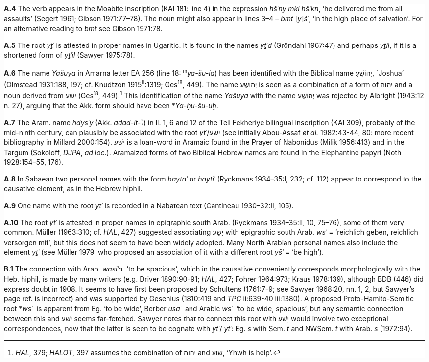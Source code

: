 
<b>A.4</b>  The verb appears in the Moabite inscription (KAI 181: line 4) in the expression <i>hšʿny mkl hšlkn</i>, ‘he delivered me from all assaults’ (Segert
1961; Gibson 1971:77–78). The noun might also appear in lines 3–4 –
 <i>bmt</i> [<i>y</i>]<i>šʿ</i>, ‘in the high place of salvation’. For an alternative
reading to <i>bmt</i> see Gibson 1971:78.


<b>A.5</b>  The root <i>yṯʿ</i> is attested in proper names in Ugaritic. It is found
in the names <i>yṯʿd</i> (Gröndahl 1967:47) and perhaps <i>yṯil</i>, if it is a
shortened form of <i>yṯʿil</i> (Sawyer 1975:78).


<b>A.6</b>  The name <i>Yašuya</i> in Amarna letter EA 256 (line 18: <sup><small>m</small></sup><i>ya-šu-ia</i>) has been identified with the Biblical name
<span dir="rtl" lang="he">יְהוֹשֻׁעַ</span>,
`Joshua’ (Olmstead 1931:188, 197; cf. Knudtzon 
1915<sup>II</sup>:1319; 
Ges<sup><small>18</small></sup>, 449). The name <span dir="rtl" lang="he">יְהוֹשֻׁעַ</span> is seen as a combination of a form of <span dir="rtl" lang="he">יהוה</span> and a noun derived from 
<span dir="rtl" lang="he">ישׁע</span>
(Ges<sup><small>18</small></sup>, 449).[^EA] 
This identification of the name <i>Yašuya</i> with the name <span dir="rtl" lang="he">יְהוֹשֻׁעַ</span> was rejected by Albright (1943:12 n. 27), arguing that the Akk. form
should have been *<i>Ya-ḫu-šu-uḫ</i>.

[^EA]: <i>HAL</i>, 379; <i>HALOT</i>, 397 assumes the combination of <span dir="rtl" lang="he">יהוה</span> and <span dir="rtl" lang="he">שׁוע</span>, ‘Yhwh is help’.


<b>A.7</b> The Aram. name <i>hdysʿy</i> (Akk. <i>adad-it-ʾi</i>) in ll. 1, 6 and 12 of
the Tell Fekheriye bilingual inscription (KAI 309), probably of the mid-ninth
century, can plausibly be associated with the root <i>yṯʿ</i>/ישׁע (see
initially Abou-Assaf <i>et al.</i> 1982:43-44, 80: more recent bibliography in
Millard 2000:154). ישׁע is a loan-word in Aramaic found in the Prayer of
Nabonidus (Milik 1956:413) and in the Targum (Sokoloff, <i>DJPA</i>, <i>ad loc</i>.).
Aramaized forms of two Biblical Hebrew names are found in the
Elephantine papyri (Noth 1928:154–55, 176).


<b>A.8</b>  In Sabaean two personal names with the form <i>hayṯaʿ</i> or <i>hayṯiʿ</i>
(Ryckmans 1934–35:I, 232; cf. 112) appear to correspond to the causative
element, as in the Hebrew hiphil.


<b>A.9</b>  One name with the root <i>ytʿ</i> is recorded in a Nabatean text
(Cantineau 1930–32:II, 105).


<b>A.10</b>  The root <i>yṯʿ</i> is attested in proper names in epigraphic south Arab. (Ryckmans 1934–35:II, 10, 75–76), some of them very common.
Müller (1963:310; cf. <i>HAL</i>, 427) suggested associating יָשַׁע with epigraphic south Arab.
 <i>wsʿ</i> = ‘reichlich geben, reichlich versorgen mit’, but this does not
seem to have been widely adopted. Many North Arabian personal names also
include the element <i>yṯʿ</i> (see Müller 1979, who proposed an association
of it with a different root <i>yšʿ</i> = ‘be high’).


<b>B.1</b>  The connection with Arab. <i>wasiʿa</i>&nbsp; ‘to be spacious’, which in the
causative conveniently corresponds morphologically with the Heb. hiphil,
is made by many writers (e.g. Driver 1890:90-91; <i>HAL</i>, 427; Fohrer 1964:973; Kraus 1978:139), although BDB (446) did express doubt in 1908. It
seems to have first been proposed by Schultens (1761:7-9; see Sawyer
1968:20, nn. 1, 2, but Sawyer’s page ref. is incorrect) and was
supported by Gesenius (1810:419 and <i>TPC</i> ii:639-40 iii:1380). A proposed
Proto-Hamito-Semitic root *<i>wsʿ</i>&nbsp; is apparent from Eg. ‘to be wide’,
Berber <i>usaʿ</i>&nbsp; and Arabic <i>wsʿ</i>&nbsp; ‘to be wide, spacious’, but any semantic
connection between this and ישׁע seems far-fetched. Sawyer notes that to
connect this root with יָשַׁע would involve two exceptional
correspondences, now that the latter is seen to be cognate with
 <i>yṯʿ</i>/ <i>yṯʿ</i>: Eg. <i>s</i> with Sem. <i>t</i> and NWSem. <i>t</i> with Arab. <i>s</i>
(1972:94).


[^1]: <i>Pace</i> Gesenius (<i>TPC</i> ii:640), <span dir="rtl" lang="he">בְּיֵשַׁע</span> in Ps 12:6 need not mean ‘in a wide space’.
[^2]: On such problems in general see Barr 1968:86-91.
[^3]: The English renderings of the Greek are based on <i>GELS</i>, <i>s.v.</i>; LEH<sup><small>3</small></sup>, <i>s.v.</i>.
[^4]: <i>GELS</i>, 78; LEH<sup><small>3</small></sup>, 70, ‘let perish –<span dir="rtl" lang="he">יגוע</span>  for MT <span dir="rtl" lang="he">ישׁע</span> he saves’. 
[^5]: <i>GELS</i>, 568–70, 668; LEH<sup><small>3</small></sup>, 501, 603; cf. <i>NETS</i>.
[^6a]: LEH<sup><small>3</small></sup>, 602, offers for σώζω passive also the meaning ‘to save oneself, escape’. 
[^7]: The English renderings of the Syriac are based on Sokoloff, <i>SLB</i>, <i>s.v.</i>
[^8]: The English renderings of the Aramaic are based on Jastrow, <i>DTT</i>, <i>s.v.</i>; and checked against Sokoloff, <i>DJBA</i>, <i>s.v.</i> and Sokoloff, <i>DJPA</i>, <i>s.v.</i>
[^9]: The English renderings of the Latin are based on Lewis and Short, <i>LD</i>, <i>s.v.</i>